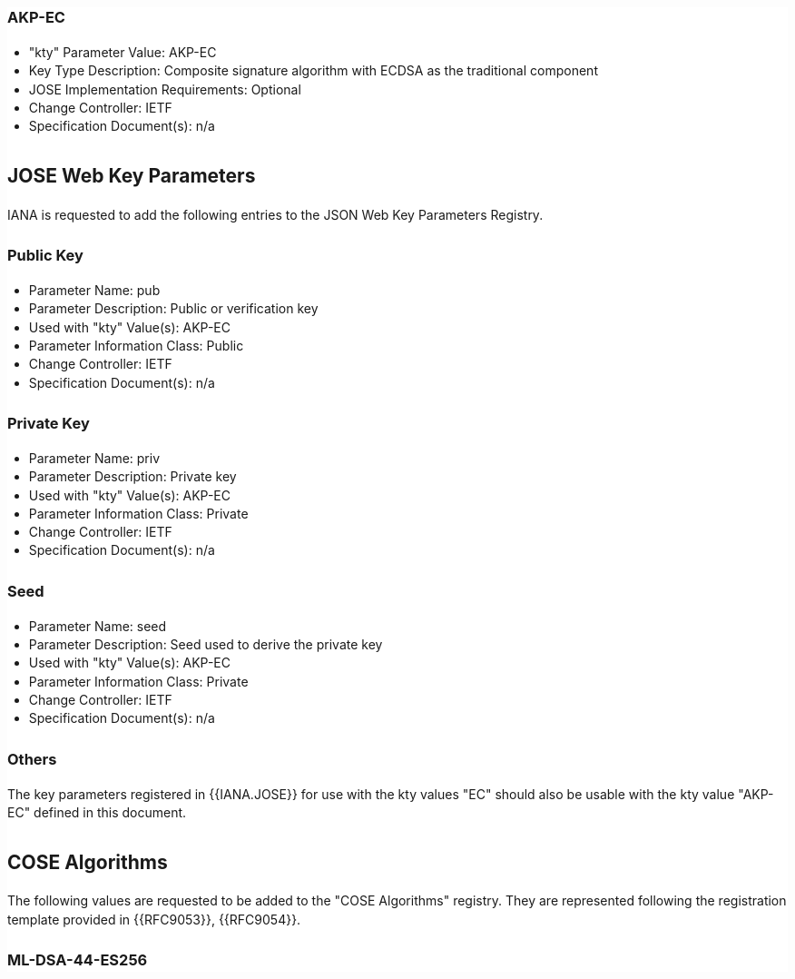 ### AKP-EC

* "kty" Parameter Value: AKP-EC
* Key Type Description: Composite signature algorithm with ECDSA as the traditional component
* JOSE Implementation Requirements: Optional
* Change Controller: IETF
* Specification Document(s): n/a


## JOSE Web Key Parameters

IANA is requested to add the following entries to the JSON Web Key Parameters Registry.

### Public Key

* Parameter Name: pub
* Parameter Description: Public or verification key
* Used with "kty" Value(s): AKP-EC
* Parameter Information Class: Public
* Change Controller: IETF
* Specification Document(s): n/a

### Private Key

* Parameter Name: priv
* Parameter Description: Private key
* Used with "kty" Value(s): AKP-EC
* Parameter Information Class: Private
* Change Controller: IETF
* Specification Document(s): n/a

### Seed

* Parameter Name: seed
* Parameter Description: Seed used to derive the private key
* Used with "kty" Value(s): AKP-EC
* Parameter Information Class: Private
* Change Controller: IETF
* Specification Document(s): n/a

### Others

The key parameters registered in {{IANA.JOSE}} for use with the kty values "EC" should also be usable with the kty value "AKP-EC" defined in this document.

## COSE Algorithms

The following values are requested to be added to the "COSE Algorithms" registry.
They are represented following the registration template provided in {{RFC9053}}, {{RFC9054}}.

### ML-DSA-44-ES256
